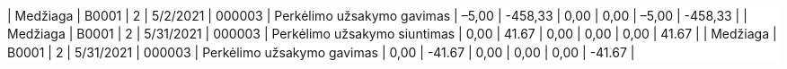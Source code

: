 | Medžiaga | B0001 | 2 | 5/2/2021 | 000003 | Perkėlimo užsakymo gavimas | –5,00 | -458,33 | 0,00 | 0,00 | –5,00 | -458,33 |
| Medžiaga | B0001 | 2 | 5/31/2021 | 000003 | Perkėlimo užsakymo siuntimas | 0,00 | 41.67 | 0,00 | 0,00 | 0,00 | 41.67 |
| Medžiaga | B0001 | 2 | 5/31/2021 | 000003 | Perkėlimo užsakymo gavimas | 0,00 | -41.67 | 0,00 | 0,00 | 0,00 | -41.67 |
